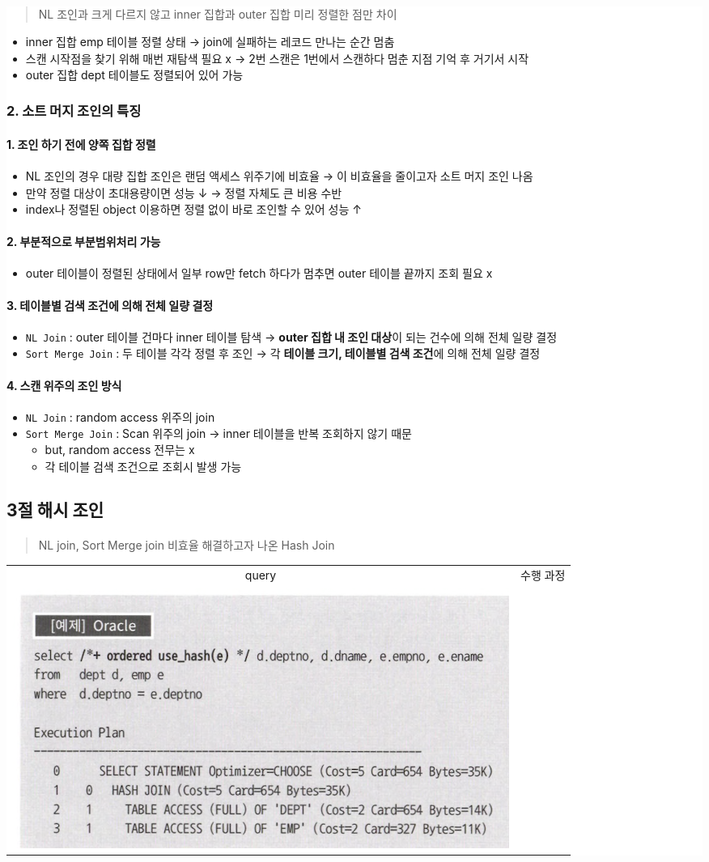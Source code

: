 > NL 조인과 크게 다르지 않고 inner 집합과 outer 집합 미리 정렬한 점만 차이

- inner 집합 emp 테이블 정렬 상태 &rarr; join에 실패하는 레코드 만나는 순간 멈춤
- 스캔 시작점을 찾기 위해 매번 재탐색 필요 x &rarr; 2번 스캔은 1번에서 스캔하다 멈춘 지점 기억 후 거기서 시작
- outer 집합 dept 테이블도 정렬되어 있어 가능

### 2. 소트 머지 조인의 특징

#### 1. 조인 하기 전에 양쪽 집합 정렬

- NL 조인의 경우 대량 집합 조인은 랜덤 액세스 위주기에 비효율 &rarr; 이 비효율을 줄이고자 소트 머지 조인 나옴
- 만약 정렬 대상이 초대용량이면 성능 &darr; &rarr; 정렬 자체도 큰 비용 수반
- index나 정렬된 object 이용하면 정렬 없이 바로 조인할 수 있어 성능 &uarr;

#### 2. 부분적으로 부분범위처리 가능

- outer 테이블이 정렬된 상태에서 일부 row만 fetch 하다가 멈추면 outer 테이블 끝까지 조회 필요 x

#### 3. 테이블별 검색 조건에 의해 전체 일량 결정

- `NL Join` : outer 테이블 건마다 inner 테이블 탐색 &rarr; **outer 집합 내 조인 대상**이 되는 건수에 의해 전체 일량 결정
- `Sort Merge Join` : 두 테이블 각각 정렬 후 조인 &rarr; 각 **테이블 크기, 테이블별 검색 조건**에 의해 전체 일량 결정

#### 4. 스캔 위주의 조인 방식

- `NL Join` : random access 위주의 join
- `Sort Merge Join` : Scan 위주의 join &rarr; inner 테이블을 반복 조회하지 않기 때문
  - but, random access 전무는 x
  - 각 테이블 검색 조건으로 조회시 발생 가능

## 3절 해시 조인

> NL join, Sort Merge join 비효율 해결하고자 나온 Hash Join

<table>
<tr>
<td align="center">query</td><td align="center">수행 과정</td>
</tr>
<tr>
<td>
<img src="./img/11.png" alt="" />
</td>
<td>